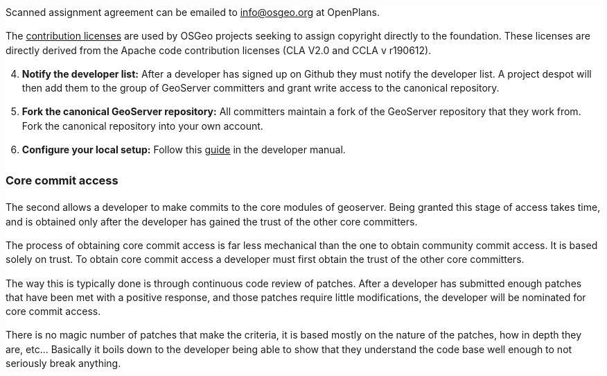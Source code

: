    Scanned assignment agreement can be emailed to [info@osgeo.org](mailto:info@osgeo.org) at OpenPlans.

   The [contribution licenses](https://www.osgeo.org/about/licenses/) are used by OSGeo projects seeking to assign copyright directly to the foundation. These licenses are directly derived from the Apache code contribution licenses (CLA V2.0 and CCLA v r190612).

4. **Notify the developer list:** After a developer has signed up on Github they must notify the developer list. A project despot will then add them to the group of GeoServer committers and grant write access to the canonical repository.

5. **Fork the canonical GeoServer repository:** All committers maintain a fork of the GeoServer repository that they work from. Fork the canonical repository into your own account.

6. **Configure your local setup:** Follow this [guide](http://docs.geoserver.org/latest/en/developer/source.html#source) in the developer manual.

### Core commit access

The second allows a developer to make commits to the core modules of geoserver.
Being granted this stage of access takes time, and is obtained only after the
developer has gained the trust of the other core committers.

The process of obtaining core commit access is far less mechanical than the one
to obtain community commit access. It is based solely on trust. To obtain core
commit access a developer must first obtain the trust of the other core
committers.

The way this is typically done is through continuous code review of patches.
After a developer has submitted enough patches that have been met with a
positive response, and those patches require little modifications, the
developer will be nominated for core commit access.

There is no magic number of patches that make the criteria, it is based mostly
on the nature of the patches, how in depth they are, etc... Basically it
boils down to the developer being able to show that they understand the code base
well enough to not seriously break anything.
